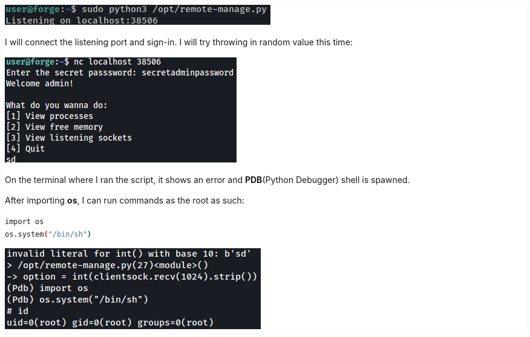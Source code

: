 ![alt text](https://raw.githubusercontent.com/jadu101/jadu101.github.io/v4/Images/htb/forge/image-31.png)

I will connect the listening port and sign-in. I will try throwing in random value this time:

![alt text](https://raw.githubusercontent.com/jadu101/jadu101.github.io/v4/Images/htb/forge/image-32.png)

On the terminal where I ran the script, it shows an error and **PDB**(Python Debugger) shell is spawned.

After importing **os**, I can run commands as the root as such:

```bash
import os
os.system("/bin/sh")
```

![alt text](https://raw.githubusercontent.com/jadu101/jadu101.github.io/v4/Images/htb/forge/image-33.png)